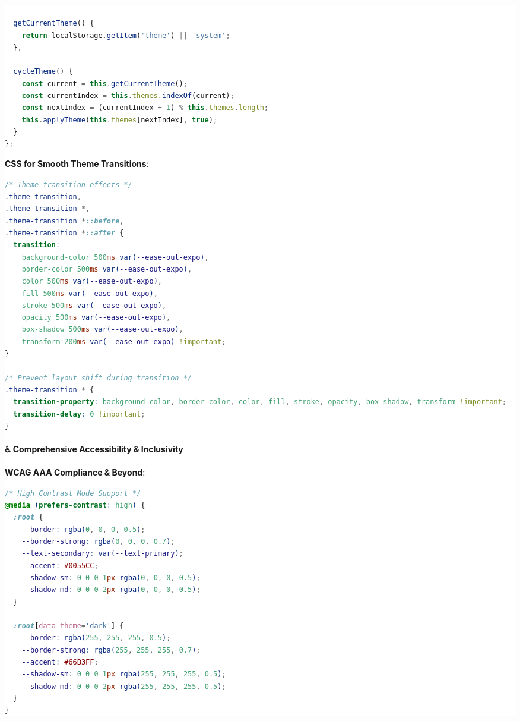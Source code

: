 ```javascript
  
  getCurrentTheme() {
    return localStorage.getItem('theme') || 'system';
  },
  
  cycleTheme() {
    const current = this.getCurrentTheme();
    const currentIndex = this.themes.indexOf(current);
    const nextIndex = (currentIndex + 1) % this.themes.length;
    this.applyTheme(this.themes[nextIndex], true);
  }
};
```

**CSS for Smooth Theme Transitions**:
```css
/* Theme transition effects */
.theme-transition,
.theme-transition *,
.theme-transition *::before,
.theme-transition *::after {
  transition: 
    background-color 500ms var(--ease-out-expo),
    border-color 500ms var(--ease-out-expo),
    color 500ms var(--ease-out-expo),
    fill 500ms var(--ease-out-expo),
    stroke 500ms var(--ease-out-expo),
    opacity 500ms var(--ease-out-expo),
    box-shadow 500ms var(--ease-out-expo),
    transform 200ms var(--ease-out-expo) !important;
}

/* Prevent layout shift during transition */
.theme-transition * {
  transition-property: background-color, border-color, color, fill, stroke, opacity, box-shadow, transform !important;
  transition-delay: 0 !important;
}
```

#### **♿ Comprehensive Accessibility & Inclusivity**

**WCAG AAA Compliance & Beyond**:
```css
/* High Contrast Mode Support */
@media (prefers-contrast: high) {
  :root {
    --border: rgba(0, 0, 0, 0.5);
    --border-strong: rgba(0, 0, 0, 0.7);
    --text-secondary: var(--text-primary);
    --accent: #0055CC;
    --shadow-sm: 0 0 0 1px rgba(0, 0, 0, 0.5);
    --shadow-md: 0 0 0 2px rgba(0, 0, 0, 0.5);
  }
  
  :root[data-theme='dark'] {
    --border: rgba(255, 255, 255, 0.5);
    --border-strong: rgba(255, 255, 255, 0.7);
    --accent: #66B3FF;
    --shadow-sm: 0 0 0 1px rgba(255, 255, 255, 0.5);
    --shadow-md: 0 0 0 2px rgba(255, 255, 255, 0.5);
  }
}

```